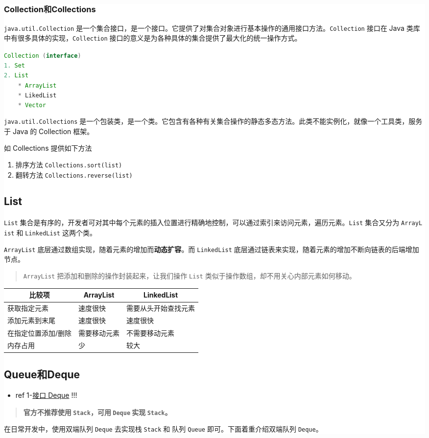 
### Collection和Collections

`java.util.Collection` 是一个集合接口，是一个接口。它提供了对集合对象进行基本操作的通用接口方法。`Collection` 接口在 Java 类库中有很多具体的实现，`Collection` 接口的意义是为各种具体的集合提供了最大化的统一操作方式。

```java
Collection (interface)
1. Set
2. List
    * ArrayList
    * LikedList
    * Vector
```

`java.util.Collections` 是一个包装类，是一个类。它包含有各种有关集合操作的静态多态方法。此类不能实例化，就像一个工具类，服务于 Java 的 Collection 框架。

如 Collections 提供如下方法
1. 排序方法 `Collections.sort(list)`
2. 翻转方法 `Collections.reverse(list)`


## List

`List` 集合是有序的，开发者可对其中每个元素的插入位置进行精确地控制，可以通过索引来访问元素，遍历元素。`List` 集合又分为 `ArrayList` 和 `LinkedList` 这两个类。

`ArrayList` 底层通过数组实现，随着元素的增加而**动态扩容**。而 `LinkedList` 底层通过链表来实现，随着元素的增加不断向链表的后端增加节点。


> `ArrayList` 把添加和删除的操作封装起来，让我们操作 `List` 类似于操作数组，却不用关心内部元素如何移动。

|       比较项      |	ArrayList	|  LinkedList   |
|-------------------|---------------|---------------|
| 获取指定元素	| 速度很快	 |  需要从头开始查找元素  |
| 添加元素到末尾  | 速度很快	|    速度很快      |
| 在指定位置添加/删除	|  需要移动元素	 | 不需要移动元素 | 
| 内存占用	|     少      |	 较大  |






## Queue和Deque

* ref 1-[接口 Deque<E>](http://itmyhome.com/java-api/java/util/Deque.html) !!!





> **官方不推荐使用 `Stack`，可用 `Deque` 实现 `Stack`。**



在日常开发中，使用双端队列 `Deque` 去实现栈 `Stack` 和 队列 `Queue` 即可。下面着重介绍双端队列 `Deque`。
